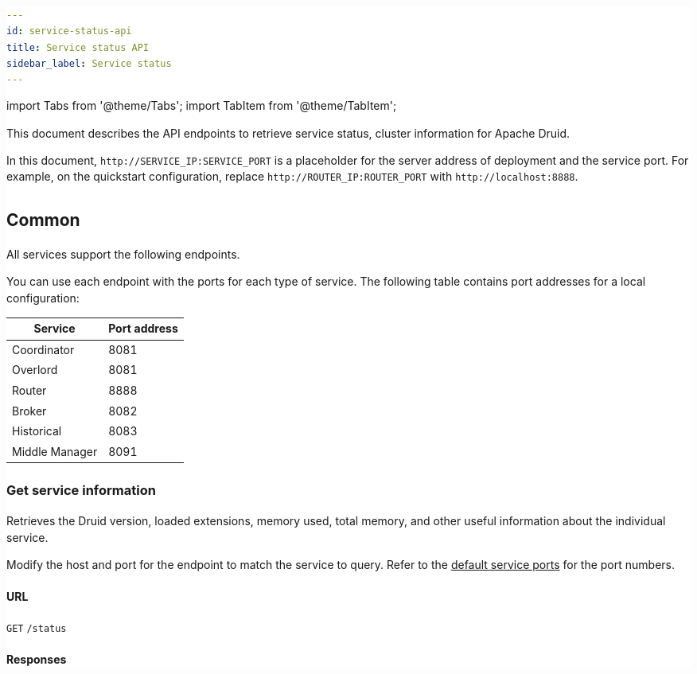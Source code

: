 ```yaml
---
id: service-status-api
title: Service status API
sidebar_label: Service status
---
```

import Tabs from '@theme/Tabs';
import TabItem from '@theme/TabItem';





This document describes the API endpoints to retrieve service status, cluster information for Apache Druid.

In this document, `http://SERVICE_IP:SERVICE_PORT` is a placeholder for the server address of deployment and the service port. For example, on the quickstart configuration, replace `http://ROUTER_IP:ROUTER_PORT` with `http://localhost:8888`.

## Common

All services support the following endpoints.

You can use each endpoint with the ports for each type of service. The following table contains port addresses for a local configuration:

|Service|Port address|
| ------ | ------------ |
| Coordinator|8081|
| Overlord|8081|
| Router|8888|
| Broker|8082|
| Historical|8083|
| Middle Manager|8091|

### Get service information

Retrieves the Druid version, loaded extensions, memory used, total memory, and other useful information about the individual service.

Modify the host and port for the endpoint to match the service to query. Refer to the [default service ports](#common) for the port numbers.

#### URL

`GET` `/status`

#### Responses

<Tabs>
